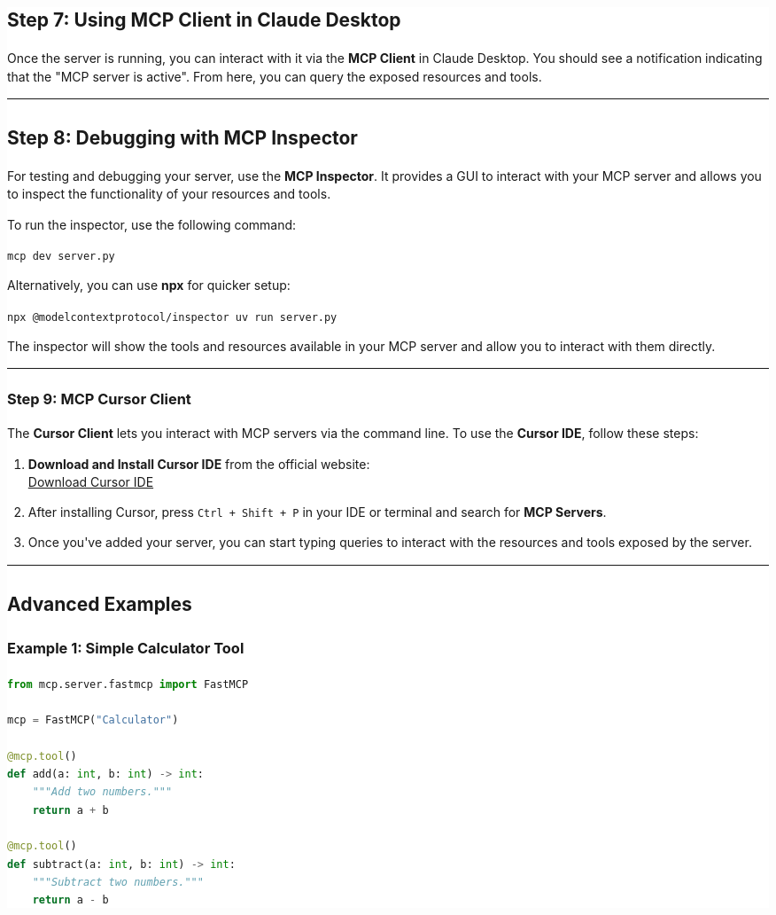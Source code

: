 
## Step 7: Using MCP Client in Claude Desktop

Once the server is running, you can interact with it via the **MCP Client** in Claude Desktop. You should see a notification indicating that the "MCP server is active". From here, you can query the exposed resources and tools.

---

## Step 8: Debugging with MCP Inspector

For testing and debugging your server, use the **MCP Inspector**. It provides a GUI to interact with your MCP server and allows you to inspect the functionality of your resources and tools.

To run the inspector, use the following command:

```bash
mcp dev server.py
```

Alternatively, you can use **npx** for quicker setup:

```bash
npx @modelcontextprotocol/inspector uv run server.py
```

The inspector will show the tools and resources available in your MCP server and allow you to interact with them directly.

---


### Step 9: MCP Cursor Client

The **Cursor Client** lets you interact with MCP servers via the command line. To use the **Cursor IDE**, follow these steps:

1. **Download and Install Cursor IDE** from the official website:  
   [Download Cursor IDE](https://www.cursor.com/)

2. After installing Cursor, press `Ctrl + Shift + P` in your IDE or terminal and search for **MCP Servers**.

3. Once you've added your server, you can start typing queries to interact with the resources and tools exposed by the server.


---

## Advanced Examples

### Example 1: Simple Calculator Tool

```python
from mcp.server.fastmcp import FastMCP

mcp = FastMCP("Calculator")

@mcp.tool()
def add(a: int, b: int) -> int:
    """Add two numbers."""
    return a + b

@mcp.tool()
def subtract(a: int, b: int) -> int:
    """Subtract two numbers."""
    return a - b
```
